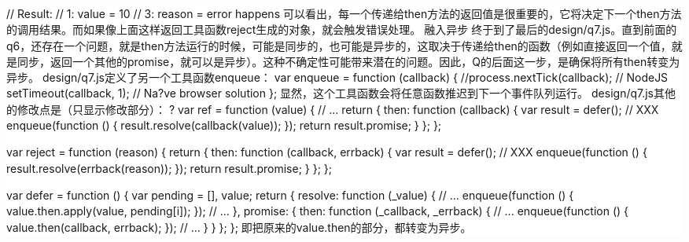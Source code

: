 // Result:
// 1: value = 10
// 3: reason = error happens
可以看出，每一个传递给then方法的返回值是很重要的，它将决定下一个then方法的调用结果。而如果像上面这样返回工具函数reject生成的对象，就会触发错误处理。
融入异步
终于到了最后的design/q7.js。直到前面的q6，还存在一个问题，就是then方法运行的时候，可能是同步的，也可能是异步的，这取决于传递给then的函数（例如直接返回一个值，就是同步，返回一个其他的promise，就可以是异步）。这种不确定性可能带来潜在的问题。因此，Q的后面这一步，是确保将所有then转变为异步。
design/q7.js定义了另一个工具函数enqueue：
var enqueue = function (callback) {
  //process.nextTick(callback); // NodeJS
  setTimeout(callback, 1); // Na?ve browser solution
};
显然，这个工具函数会将任意函数推迟到下一个事件队列运行。
design/q7.js其他的修改点是（只显示修改部分）：
?
var ref = function (value) {
  // ...
  return {
    then: function (callback) {
      var result = defer();
      // XXX
      enqueue(function () {
        result.resolve(callback(value));
      });
      return result.promise;
    }
  };
};
 
var reject = function (reason) {
  return {
    then: function (callback, errback) {
      var result = defer();
      // XXX
      enqueue(function () {
        result.resolve(errback(reason));
      });
      return result.promise;
    }
  };
};
 
var defer = function () {
  var pending = [], value;
  return {
    resolve: function (_value) {
      // ...
          enqueue(function () {
            value.then.apply(value, pending[i]);
          });
      // ...
    },
    promise: {
      then: function (_callback, _errback) {
          // ...
          enqueue(function () {
            value.then(callback, errback);
          });
          // ...
      }
    }
  };
};
即把原来的value.then的部分，都转变为异步。